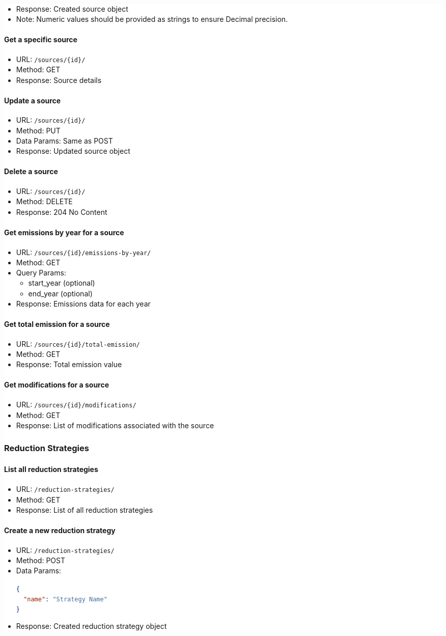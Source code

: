   ```json
  ```
- Response: Created source object
- Note: Numeric values should be provided as strings to ensure Decimal precision.

#### Get a specific source
- URL: `/sources/{id}/`
- Method: GET
- Response: Source details

#### Update a source
- URL: `/sources/{id}/`
- Method: PUT
- Data Params: Same as POST
- Response: Updated source object

#### Delete a source
- URL: `/sources/{id}/`
- Method: DELETE
- Response: 204 No Content

#### Get emissions by year for a source
- URL: `/sources/{id}/emissions-by-year/`
- Method: GET
- Query Params: 
  - start_year (optional)
  - end_year (optional)
- Response: Emissions data for each year

#### Get total emission for a source
- URL: `/sources/{id}/total-emission/`
- Method: GET
- Response: Total emission value

#### Get modifications for a source
- URL: `/sources/{id}/modifications/`
- Method: GET
- Response: List of modifications associated with the source

### Reduction Strategies

#### List all reduction strategies
- URL: `/reduction-strategies/`
- Method: GET
- Response: List of all reduction strategies

#### Create a new reduction strategy
- URL: `/reduction-strategies/`
- Method: POST
- Data Params:
  ```json
  {
    "name": "Strategy Name"
  }
  ```
- Response: Created reduction strategy object
